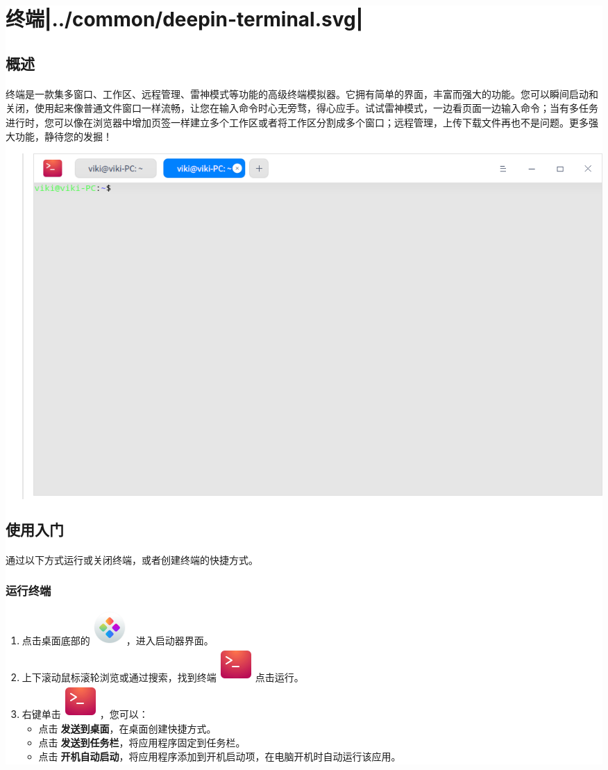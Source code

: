 # 终端|../common/deepin-terminal.svg|

## 概述

终端是⼀款集多窗⼝、⼯作区、远程管理、雷神模式等功能的⾼级终端模拟器。它拥有简单的界面，丰富而强大的功能。您可以瞬间启动和关闭，使用起来像普通文件窗口一样流畅，让您在输入命令时心无旁骛，得心应手。试试雷神模式，一边看页面一边输入命令；当有多任务进行时，您可以像在浏览器中增加页签一样建立多个工作区或者将工作区分割成多个窗口；远程管理，上传下载文件再也不是问题。更多强大功能，静待您的发掘！

> ![1|interface](jpg/interface.png)

## 使用入门
通过以下方式运行或关闭终端，或者创建终端的快捷方式。

### 运行终端

1. 点击桌面底部的 ![deepin-launcher](icon/deepin-launcher.svg)，进入启动器界面。
2. 上下滚动鼠标滚轮浏览或通过搜索，找到终端 ![deepin-terminal](icon/deepin-terminal.svg) 点击运行。
3. 右键单击 ![deepin-terminal](icon/deepin-terminal.svg)  ，您可以：
   - 点击 **发送到桌面**，在桌面创建快捷方式。
   - 点击 **发送到任务栏**，将应用程序固定到任务栏。
   - 点击 **开机自动启动**，将应用程序添加到开机启动项，在电脑开机时自动运行该应用。
